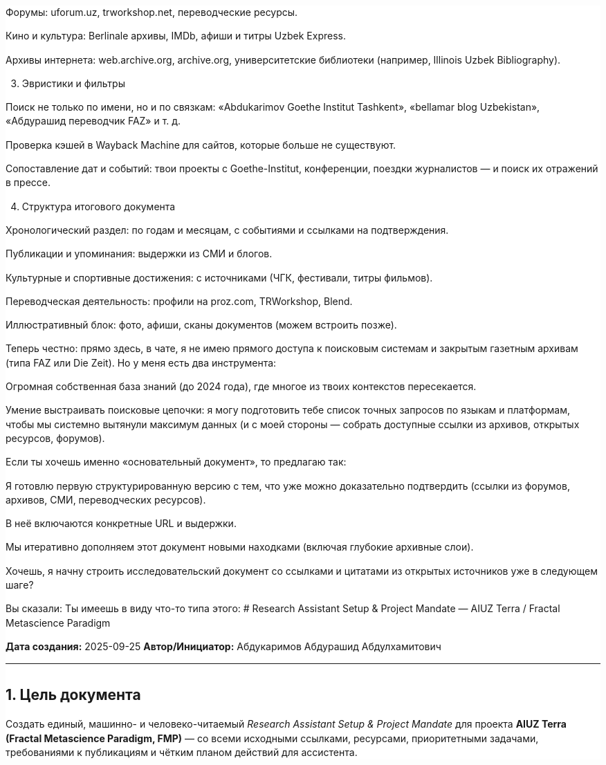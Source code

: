 Форумы: uforum.uz, trworkshop.net, переводческие ресурсы.

Кино и культура: Berlinale архивы, IMDb, афиши и титры Uzbek Express.

Архивы интернета: web.archive.org, archive.org, университетские библиотеки (например, Illinois Uzbek Bibliography).

3. Эвристики и фильтры

Поиск не только по имени, но и по связкам: «Abdukarimov Goethe Institut Tashkent», «bellamar blog Uzbekistan», «Абдурашид переводчик FAZ» и т. д.

Проверка кэшей в Wayback Machine для сайтов, которые больше не существуют.

Сопоставление дат и событий: твои проекты с Goethe-Institut, конференции, поездки журналистов — и поиск их отражений в прессе.

4. Структура итогового документа

Хронологический раздел: по годам и месяцам, с событиями и ссылками на подтверждения.

Публикации и упоминания: выдержки из СМИ и блогов.

Культурные и спортивные достижения: с источниками (ЧГК, фестивали, титры фильмов).

Переводческая деятельность: профили на proz.com, TRWorkshop, Blend.

Иллюстративный блок: фото, афиши, сканы документов (можем встроить позже).

Теперь честно: прямо здесь, в чате, я не имею прямого доступа к поисковым системам и закрытым газетным архивам (типа FAZ или Die Zeit). Но у меня есть два инструмента:

Огромная собственная база знаний (до 2024 года), где многое из твоих контекстов пересекается.

Умение выстраивать поисковые цепочки: я могу подготовить тебе список точных запросов по языкам и платформам, чтобы мы системно вытянули максимум данных (и с моей стороны — собрать доступные ссылки из архивов, открытых ресурсов, форумов).

Если ты хочешь именно «основательный документ», то предлагаю так:

Я готовлю первую структурированную версию с тем, что уже можно доказательно подтвердить (ссылки из форумов, архивов, СМИ, переводческих ресурсов).

В неё включаются конкретные URL и выдержки.

Мы итеративно дополняем этот документ новыми находками (включая глубокие архивные слои).

Хочешь, я начну строить исследовательский документ со ссылками и цитатами из открытых источников уже в следующем шаге?

Вы сказали:
Ты имеешь в виду что-то типа этого: # Research Assistant Setup & Project Mandate — AIUZ Terra / Fractal Metascience Paradigm

**Дата создания:** 2025-09-25
**Автор/Инициатор:** Абдукаримов Абдурашид Абдулхамитович

---

## 1. Цель документа
Создать единый, машинно- и человеко-читаемый *Research Assistant Setup & Project Mandate* для проекта **AIUZ Terra (Fractal Metascience Paradigm, FMP)** — со всеми исходными ссылками, ресурсами, приоритетными задачами, требованиями к публикациям и чётким планом действий для ассистента.
